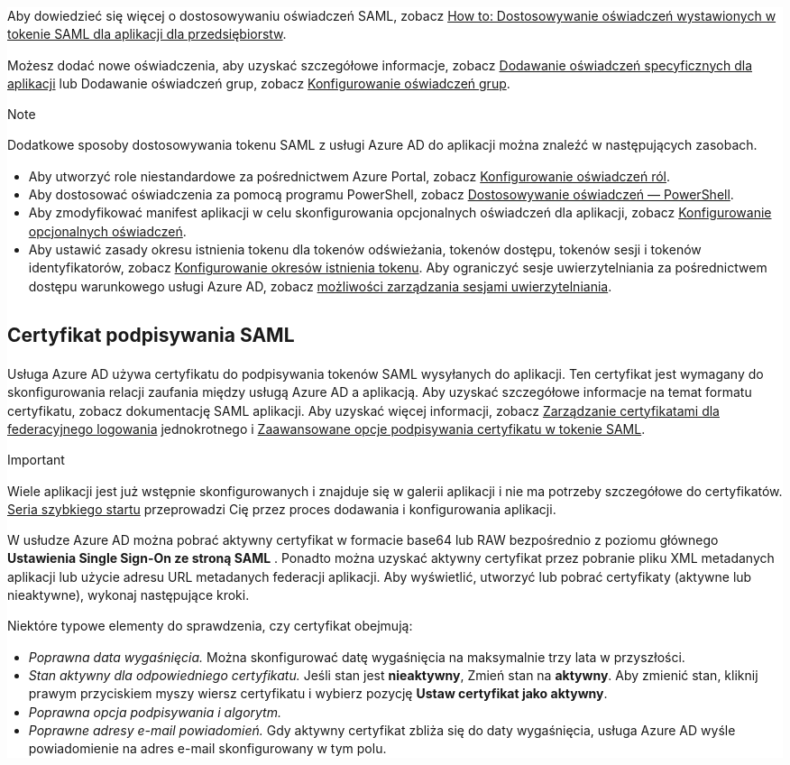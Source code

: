 Aby dowiedzieć się więcej o dostosowywaniu oświadczeń SAML, zobacz [How to: Dostosowywanie oświadczeń wystawionych w tokenie SAML dla aplikacji dla przedsiębiorstw](../develop/active-directory-saml-claims-customization.md).

Możesz dodać nowe oświadczenia, aby uzyskać szczegółowe informacje, zobacz [Dodawanie oświadczeń specyficznych dla aplikacji](../develop/active-directory-saml-claims-customization.md#adding-application-specific-claims) lub Dodawanie oświadczeń grup, zobacz [Konfigurowanie oświadczeń grup](../hybrid/how-to-connect-fed-group-claims.md).


> [!NOTE]
> Dodatkowe sposoby dostosowywania tokenu SAML z usługi Azure AD do aplikacji można znaleźć w następujących zasobach.
>- Aby utworzyć role niestandardowe za pośrednictwem Azure Portal, zobacz [Konfigurowanie oświadczeń ról](../develop/active-directory-enterprise-app-role-management.md).
>- Aby dostosować oświadczenia za pomocą programu PowerShell, zobacz [Dostosowywanie oświadczeń — PowerShell](../develop/active-directory-claims-mapping.md).
>- Aby zmodyfikować manifest aplikacji w celu skonfigurowania opcjonalnych oświadczeń dla aplikacji, zobacz [Konfigurowanie opcjonalnych oświadczeń](../develop/active-directory-optional-claims.md).
>- Aby ustawić zasady okresu istnienia tokenu dla tokenów odświeżania, tokenów dostępu, tokenów sesji i tokenów identyfikatorów, zobacz [Konfigurowanie okresów istnienia tokenu](../develop/active-directory-configurable-token-lifetimes.md). Aby ograniczyć sesje uwierzytelniania za pośrednictwem dostępu warunkowego usługi Azure AD, zobacz [możliwości zarządzania sesjami uwierzytelniania](../conditional-access/howto-conditional-access-session-lifetime.md).

## <a name="saml-signing-certificate"></a>Certyfikat podpisywania SAML

Usługa Azure AD używa certyfikatu do podpisywania tokenów SAML wysyłanych do aplikacji. Ten certyfikat jest wymagany do skonfigurowania relacji zaufania między usługą Azure AD a aplikacją. Aby uzyskać szczegółowe informacje na temat formatu certyfikatu, zobacz dokumentację SAML aplikacji. Aby uzyskać więcej informacji, zobacz [Zarządzanie certyfikatami dla federacyjnego logowania](manage-certificates-for-federated-single-sign-on.md) jednokrotnego i [Zaawansowane opcje podpisywania certyfikatu w tokenie SAML](certificate-signing-options.md).

> [!IMPORTANT]
> Wiele aplikacji jest już wstępnie skonfigurowanych i znajduje się w galerii aplikacji i nie ma potrzeby szczegółowe do certyfikatów. [Seria szybkiego startu](add-application-portal.md) przeprowadzi Cię przez proces dodawania i konfigurowania aplikacji.

W usłudze Azure AD można pobrać aktywny certyfikat w formacie base64 lub RAW bezpośrednio z poziomu głównego **Ustawienia Single Sign-On ze stroną SAML** . Ponadto można uzyskać aktywny certyfikat przez pobranie pliku XML metadanych aplikacji lub użycie adresu URL metadanych federacji aplikacji. Aby wyświetlić, utworzyć lub pobrać certyfikaty (aktywne lub nieaktywne), wykonaj następujące kroki.

Niektóre typowe elementy do sprawdzenia, czy certyfikat obejmują: 
   - *Poprawna data wygaśnięcia.* Można skonfigurować datę wygaśnięcia na maksymalnie trzy lata w przyszłości.
   - *Stan aktywny dla odpowiedniego certyfikatu.* Jeśli stan jest **nieaktywny**, Zmień stan na **aktywny**. Aby zmienić stan, kliknij prawym przyciskiem myszy wiersz certyfikatu i wybierz pozycję **Ustaw certyfikat jako aktywny**.
   - *Poprawna opcja podpisywania i algorytm.*
   - *Poprawne adresy e-mail powiadomień.* Gdy aktywny certyfikat zbliża się do daty wygaśnięcia, usługa Azure AD wyśle powiadomienie na adres e-mail skonfigurowany w tym polu.
